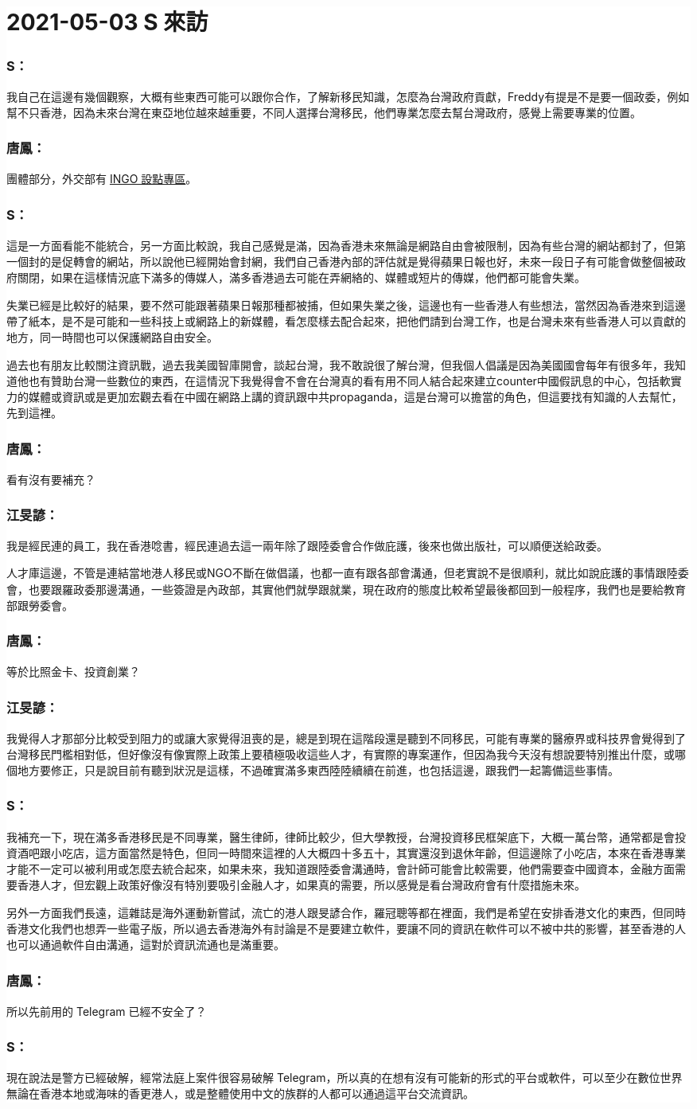 # 2021-05-03 S 來訪

### S：
我自己在這邊有幾個觀察，大概有些東西可能可以跟你合作，了解新移民知識，怎麼為台灣政府貢獻，Freddy有提是不是要一個政委，例如幫不只香港，因為未來台灣在東亞地位越來越重要，不同人選擇台灣移民，他們專業怎麼去幫台灣政府，感覺上需要專業的位置。

### 唐鳳：
團體部分，外交部有 [INGO 設點專區](https://taiwanngo.tw/InTaiwan)。

### S：
這是一方面看能不能統合，另一方面比較說，我自己感覺是滿，因為香港未來無論是網路自由會被限制，因為有些台灣的網站都封了，但第一個封的是促轉會的網站，所以說他已經開始會封網，我們自己香港內部的評估就是覺得蘋果日報也好，未來一段日子有可能會做整個被政府關閉，如果在這樣情況底下滿多的傳媒人，滿多香港過去可能在弄網絡的、媒體或短片的傳媒，他們都可能會失業。

失業已經是比較好的結果，要不然可能跟著蘋果日報那種都被捕，但如果失業之後，這邊也有一些香港人有些想法，當然因為香港來到這邊帶了紙本，是不是可能和一些科技上或網路上的新媒體，看怎麼樣去配合起來，把他們請到台灣工作，也是台灣未來有些香港人可以貢獻的地方，同一時間也可以保護網路自由安全。

過去也有朋友比較關注資訊戰，過去我美國智庫開會，談起台灣，我不敢說很了解台灣，但我個人倡議是因為美國國會每年有很多年，我知道他也有贊助台灣一些數位的東西，在這情況下我覺得會不會在台灣真的看有用不同人結合起來建立counter中國假訊息的中心，包括軟實力的媒體或資訊或是更加宏觀去看在中國在網路上講的資訊跟中共propaganda，這是台灣可以擔當的角色，但這要找有知識的人去幫忙，先到這裡。

### 唐鳳：
看有沒有要補充？

### 江旻諺：
我是經民連的員工，我在香港唸書，經民連過去這一兩年除了跟陸委會合作做庇護，後來也做出版社，可以順便送給政委。

人才庫這邊，不管是連結當地港人移民或NGO不斷在做倡議，也都一直有跟各部會溝通，但老實說不是很順利，就比如說庇護的事情跟陸委會，也要跟羅政委那邊溝通，一些簽證是內政部，其實他們就學跟就業，現在政府的態度比較希望最後都回到一般程序，我們也是要給教育部跟勞委會。

### 唐鳳：
等於比照金卡、投資創業？

### 江旻諺：
我覺得人才那部分比較受到阻力的或讓大家覺得沮喪的是，總是到現在這階段還是聽到不同移民，可能有專業的醫療界或科技界會覺得到了台灣移民門檻相對低，但好像沒有像實際上政策上要積極吸收這些人才，有實際的專案運作，但因為我今天沒有想說要特別推出什麼，或哪個地方要修正，只是說目前有聽到狀況是這樣，不過確實滿多東西陸陸續續在前進，也包括這邊，跟我們一起籌備這些事情。

### S：
我補充一下，現在滿多香港移民是不同專業，醫生律師，律師比較少，但大學教授，台灣投資移民框架底下，大概一萬台幣，通常都是會投資酒吧跟小吃店，這方面當然是特色，但同一時間來這裡的人大概四十多五十，其實還沒到退休年齡，但這邊除了小吃店，本來在香港專業才能不一定可以被利用或怎麼去統合起來，如果未來，我知道跟陸委會溝通時，會計師可能會比較需要，他們需要查中國資本，金融方面需要香港人才，但宏觀上政策好像沒有特別要吸引金融人才，如果真的需要，所以感覺是看台灣政府會有什麼措施未來。

另外一方面我們長遠，這雜誌是海外運動新嘗試，流亡的港人跟旻諺合作，羅冠聰等都在裡面，我們是希望在安排香港文化的東西，但同時香港文化我們也想弄一些電子版，所以過去香港海外有討論是不是要建立軟件，要讓不同的資訊在軟件可以不被中共的影響，甚至香港的人也可以通過軟件自由溝通，這對於資訊流通也是滿重要。

### 唐鳳：
所以先前用的 Telegram 已經不安全了？

### S：
現在說法是警方已經破解，經常法庭上案件很容易破解 Telegram，所以真的在想有沒有可能新的形式的平台或軟件，可以至少在數位世界無論在香港本地或海味的香更港人，或是整體使用中文的族群的人都可以通過這平台交流資訊。
